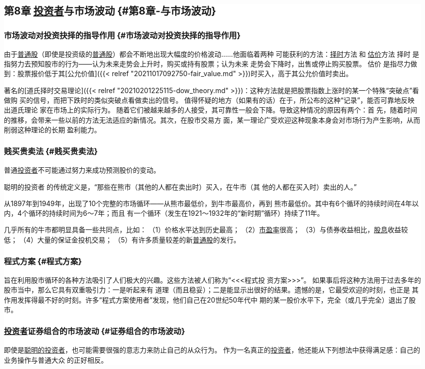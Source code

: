 
## 第8章 [投资者](#org-radio----)与市场波动 {#第8章-与市场波动}


### 市场波动对投资抉择的指导作用 {#市场波动对投资抉择的指导作用}

由于[普通股](#org-radio----)（即使是投资级的[普通股](#org-radio----)）都会不断地出现大幅度的价格波动……他面临着两种
可能获利的方法：[择时](#org-radio---)方法 和 [估价](#org-radio---)方法
<span class="org-radio" id="org-radio---">择时</span> 是指努力去预知股市的行为——认为未来走势会上升时，购买或持有股票；认为未来
走势会下降时，出售或停止购买股票。
<span class="org-radio" id="org-radio---">估价</span> 是指尽力做到：股票报价低于其[公允价值]({{< relref "20211017092750-fair_value.md" >}})时买入，高于其公允价值时卖出。

著名的[道氏择时交易理论]({{< relref "20210201225115-dow_theory.md" >}})：这种方法就是把股票指数上涨时的某一个特殊“突破点”看做购
买的信号，而把下跌时的类似突破点看做卖出的信号。
值得怀疑的地方（如果有的话）在于，所公布的这种“记录”，能否可靠地反映出道氏理论
家在市场上的实际行为。
随着它们被越来越多的人接受，其可靠性一般会下降。导致这种情况的原因有两个：首
先，随着时间的推移，会带来一些以前的方法无法适应的新情况。其次，在股市交易方
面，某一理论广受欢迎这种现象本身会对市场行为产生影响，从而削弱这种理论的长期
盈利能力。


### 贱买贵卖法 {#贱买贵卖法}

普通[投资者](#org-radio----)不可能通过努力来成功预测股价的变动。

<span class="org-radio" id="org-radio-------">聪明的投资者</span> 的传统定义是，“那些在熊市（其他的人都在卖出时）买入，在牛市（其
他的人都在买入时）卖出的人。”

从1897年到1949年，出现了10个完整的市场循环——从熊市最低价，到牛市最高价，再到
熊市最低价。其中有6个循环的持续时间在4年以内，4个循环的持续时间为6～7年；而且
有一个循环（发生在1921～1932年的“新时期”循环）持续了11年。

几乎所有的牛市都明显具备一些共同点，比如：
（1）价格水平达到历史最高；
（2）[市盈率](#org-radio----)很高；
（3）与债券收益相比，[股息](#org-radio---)收益较低；
（4）大量的保证金投机交易；
（5）有许多质量较差的新[普通股](#org-radio----)的发行。


### 程式方案 {#程式方案}

旨在利用股市循环的各种方法吸引了人们极大的兴趣。这些方法被人们称为“&lt;&lt;&lt;程式投
资方案&gt;&gt;&gt;”。
如果事后将这种方法用于过去多年的股市当中，那么它具有双重吸引力：一是听起来有
道理（而且稳妥）；二是能显示出很好的结果。遗憾的是，它最受欢迎的时刻，也正是
其作用发挥得最不好的时刻。许多“程式方案使用者”发现，他们自己在20世纪50年代中
期的某一股价水平下，完全（或几乎完全）退出了股市。


### [投资者](#org-radio----)证券组合的市场波动 {#证券组合的市场波动}

即使是[聪明的投资者](#org-radio-------)，也可能需要很强的意志力来防止自己的从众行为。
作为一名真正的[投资者](#org-radio----)，他还能从下列想法中获得满足感：自己的业务操作与普通大众
的正好相反。
